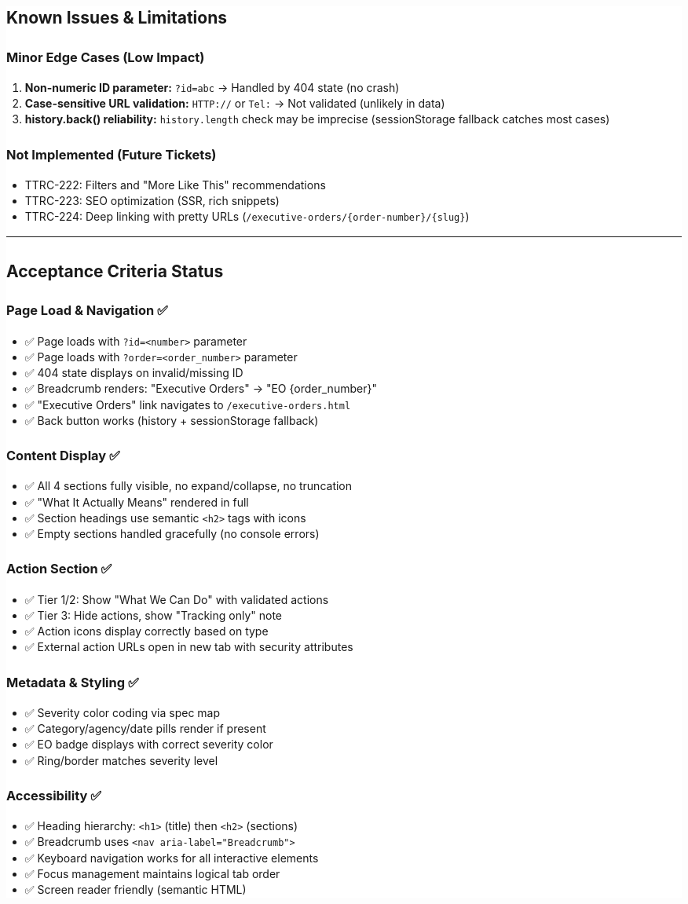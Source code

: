 
## Known Issues & Limitations

### Minor Edge Cases (Low Impact)
1. **Non-numeric ID parameter:** `?id=abc` → Handled by 404 state (no crash)
2. **Case-sensitive URL validation:** `HTTP://` or `Tel:` → Not validated (unlikely in data)
3. **history.back() reliability:** `history.length` check may be imprecise (sessionStorage fallback catches most cases)

### Not Implemented (Future Tickets)
- TTRC-222: Filters and "More Like This" recommendations
- TTRC-223: SEO optimization (SSR, rich snippets)
- TTRC-224: Deep linking with pretty URLs (`/executive-orders/{order-number}/{slug}`)

---

## Acceptance Criteria Status

### Page Load & Navigation ✅
- ✅ Page loads with `?id=<number>` parameter
- ✅ Page loads with `?order=<order_number>` parameter
- ✅ 404 state displays on invalid/missing ID
- ✅ Breadcrumb renders: "Executive Orders" → "EO {order_number}"
- ✅ "Executive Orders" link navigates to `/executive-orders.html`
- ✅ Back button works (history + sessionStorage fallback)

### Content Display ✅
- ✅ All 4 sections fully visible, no expand/collapse, no truncation
- ✅ "What It Actually Means" rendered in full
- ✅ Section headings use semantic `<h2>` tags with icons
- ✅ Empty sections handled gracefully (no console errors)

### Action Section ✅
- ✅ Tier 1/2: Show "What We Can Do" with validated actions
- ✅ Tier 3: Hide actions, show "Tracking only" note
- ✅ Action icons display correctly based on type
- ✅ External action URLs open in new tab with security attributes

### Metadata & Styling ✅
- ✅ Severity color coding via spec map
- ✅ Category/agency/date pills render if present
- ✅ EO badge displays with correct severity color
- ✅ Ring/border matches severity level

### Accessibility ✅
- ✅ Heading hierarchy: `<h1>` (title) then `<h2>` (sections)
- ✅ Breadcrumb uses `<nav aria-label="Breadcrumb">`
- ✅ Keyboard navigation works for all interactive elements
- ✅ Focus management maintains logical tab order
- ✅ Screen reader friendly (semantic HTML)
